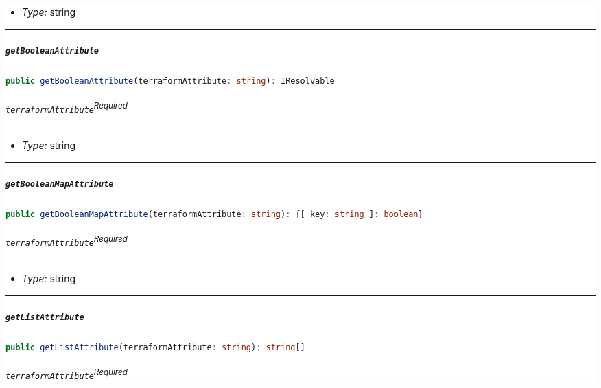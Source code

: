- *Type:* string

---

##### `getBooleanAttribute` <a name="getBooleanAttribute" id="rhizo-co-terraform-provider-oci.monitoringAlarmSuppression.MonitoringAlarmSuppressionAlarmSuppressionTargetOutputReference.getBooleanAttribute"></a>

```typescript
public getBooleanAttribute(terraformAttribute: string): IResolvable
```

###### `terraformAttribute`<sup>Required</sup> <a name="terraformAttribute" id="rhizo-co-terraform-provider-oci.monitoringAlarmSuppression.MonitoringAlarmSuppressionAlarmSuppressionTargetOutputReference.getBooleanAttribute.parameter.terraformAttribute"></a>

- *Type:* string

---

##### `getBooleanMapAttribute` <a name="getBooleanMapAttribute" id="rhizo-co-terraform-provider-oci.monitoringAlarmSuppression.MonitoringAlarmSuppressionAlarmSuppressionTargetOutputReference.getBooleanMapAttribute"></a>

```typescript
public getBooleanMapAttribute(terraformAttribute: string): {[ key: string ]: boolean}
```

###### `terraformAttribute`<sup>Required</sup> <a name="terraformAttribute" id="rhizo-co-terraform-provider-oci.monitoringAlarmSuppression.MonitoringAlarmSuppressionAlarmSuppressionTargetOutputReference.getBooleanMapAttribute.parameter.terraformAttribute"></a>

- *Type:* string

---

##### `getListAttribute` <a name="getListAttribute" id="rhizo-co-terraform-provider-oci.monitoringAlarmSuppression.MonitoringAlarmSuppressionAlarmSuppressionTargetOutputReference.getListAttribute"></a>

```typescript
public getListAttribute(terraformAttribute: string): string[]
```

###### `terraformAttribute`<sup>Required</sup> <a name="terraformAttribute" id="rhizo-co-terraform-provider-oci.monitoringAlarmSuppression.MonitoringAlarmSuppressionAlarmSuppressionTargetOutputReference.getListAttribute.parameter.terraformAttribute"></a>
